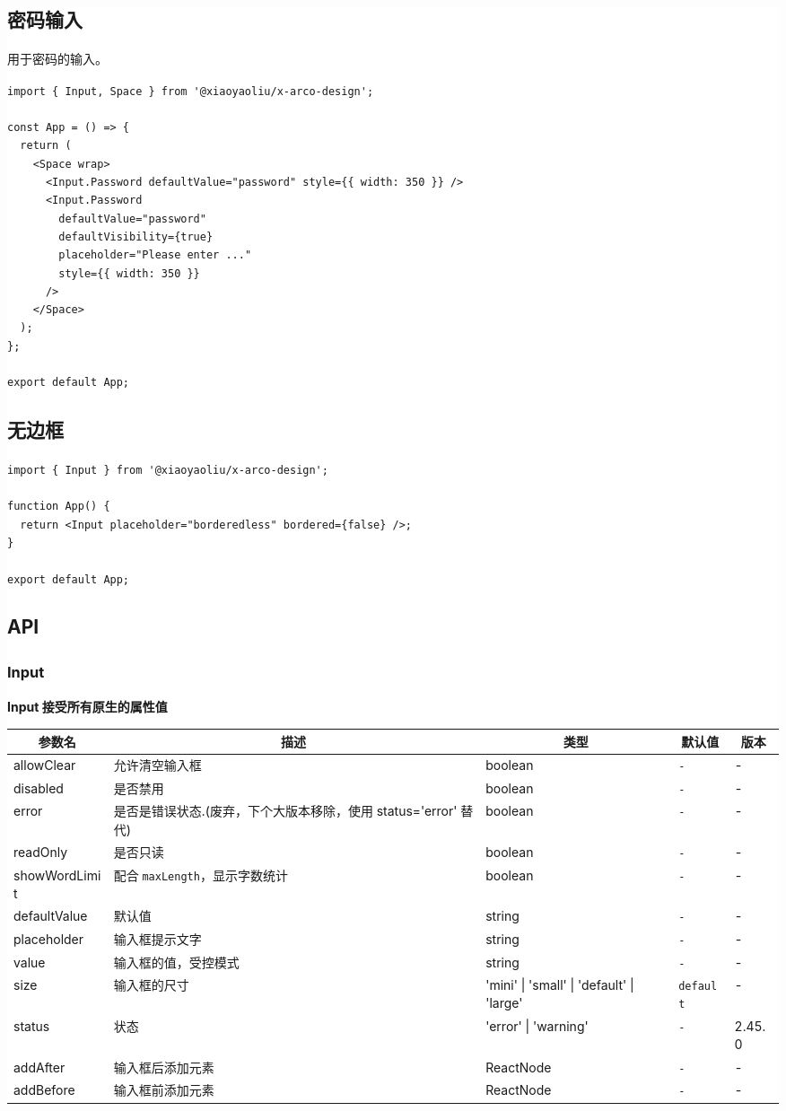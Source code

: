 ## 密码输入

用于密码的输入。

```tsx
import { Input, Space } from '@xiaoyaoliu/x-arco-design';

const App = () => {
  return (
    <Space wrap>
      <Input.Password defaultValue="password" style={{ width: 350 }} />
      <Input.Password
        defaultValue="password"
        defaultVisibility={true}
        placeholder="Please enter ..."
        style={{ width: 350 }}
      />
    </Space>
  );
};

export default App;
```

## 无边框

```tsx
import { Input } from '@xiaoyaoliu/x-arco-design';

function App() {
  return <Input placeholder="borderedless" bordered={false} />;
}

export default App;
```

## API

### Input

**Input 接受所有原生的属性值**

| 参数名        | 描述                                                                                                         | 类型                                              | 默认值    | 版本                  |
| ------------- | ------------------------------------------------------------------------------------------------------------ | ------------------------------------------------- | --------- | --------------------- |
| allowClear    | 允许清空输入框                                                                                               | boolean                                           | `-`       | -                     |
| disabled      | 是否禁用                                                                                                     | boolean                                           | `-`       | -                     |
| error         | 是否是错误状态.(废弃，下个大版本移除，使用 status='error' 替代)                                              | boolean                                           | `-`       | -                     |
| readOnly      | 是否只读                                                                                                     | boolean                                           | `-`       | -                     |
| showWordLimit | 配合 `maxLength`，显示字数统计                                                                               | boolean                                           | `-`       | -                     |
| defaultValue  | 默认值                                                                                                       | string                                            | `-`       | -                     |
| placeholder   | 输入框提示文字                                                                                               | string                                            | `-`       | -                     |
| value         | 输入框的值，受控模式                                                                                         | string                                            | `-`       | -                     |
| size          | 输入框的尺寸                                                                                                 | 'mini' \| 'small' \| 'default' \| 'large'         | `default` | -                     |
| status        | 状态                                                                                                         | 'error' \| 'warning'                              | `-`       | 2.45.0                |
| addAfter      | 输入框后添加元素                                                                                             | ReactNode                                         | `-`       | -                     |
| addBefore     | 输入框前添加元素                                                                                             | ReactNode                                         | `-`       | -                     |